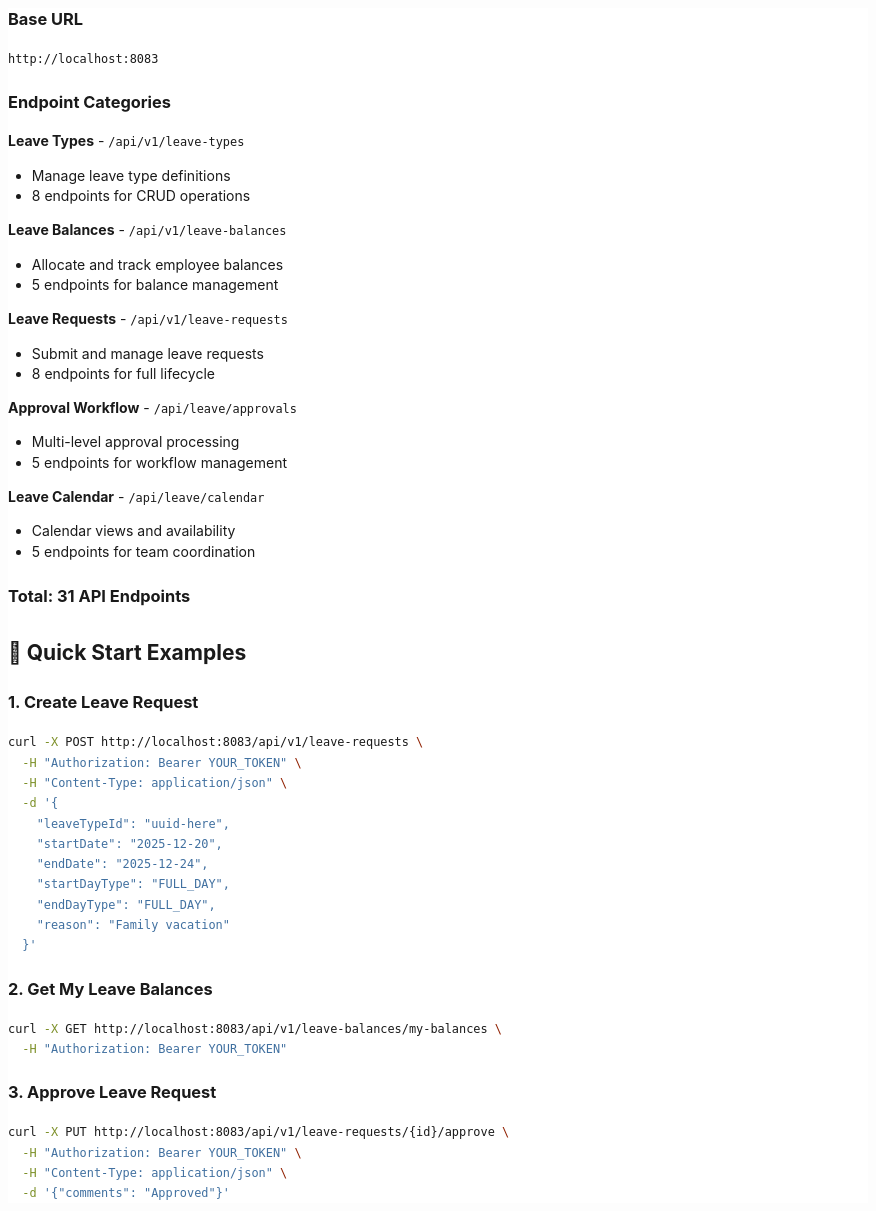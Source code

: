 ### Base URL
```
http://localhost:8083
```

### Endpoint Categories

**Leave Types** - `/api/v1/leave-types`
- Manage leave type definitions
- 8 endpoints for CRUD operations

**Leave Balances** - `/api/v1/leave-balances`
- Allocate and track employee balances
- 5 endpoints for balance management

**Leave Requests** - `/api/v1/leave-requests`
- Submit and manage leave requests
- 8 endpoints for full lifecycle

**Approval Workflow** - `/api/leave/approvals`
- Multi-level approval processing
- 5 endpoints for workflow management

**Leave Calendar** - `/api/leave/calendar`
- Calendar views and availability
- 5 endpoints for team coordination

### Total: 31 API Endpoints

## 🎯 Quick Start Examples

### 1. Create Leave Request
```bash
curl -X POST http://localhost:8083/api/v1/leave-requests \
  -H "Authorization: Bearer YOUR_TOKEN" \
  -H "Content-Type: application/json" \
  -d '{
    "leaveTypeId": "uuid-here",
    "startDate": "2025-12-20",
    "endDate": "2025-12-24",
    "startDayType": "FULL_DAY",
    "endDayType": "FULL_DAY",
    "reason": "Family vacation"
  }'
```

### 2. Get My Leave Balances
```bash
curl -X GET http://localhost:8083/api/v1/leave-balances/my-balances \
  -H "Authorization: Bearer YOUR_TOKEN"
```

### 3. Approve Leave Request
```bash
curl -X PUT http://localhost:8083/api/v1/leave-requests/{id}/approve \
  -H "Authorization: Bearer YOUR_TOKEN" \
  -H "Content-Type: application/json" \
  -d '{"comments": "Approved"}'
```
